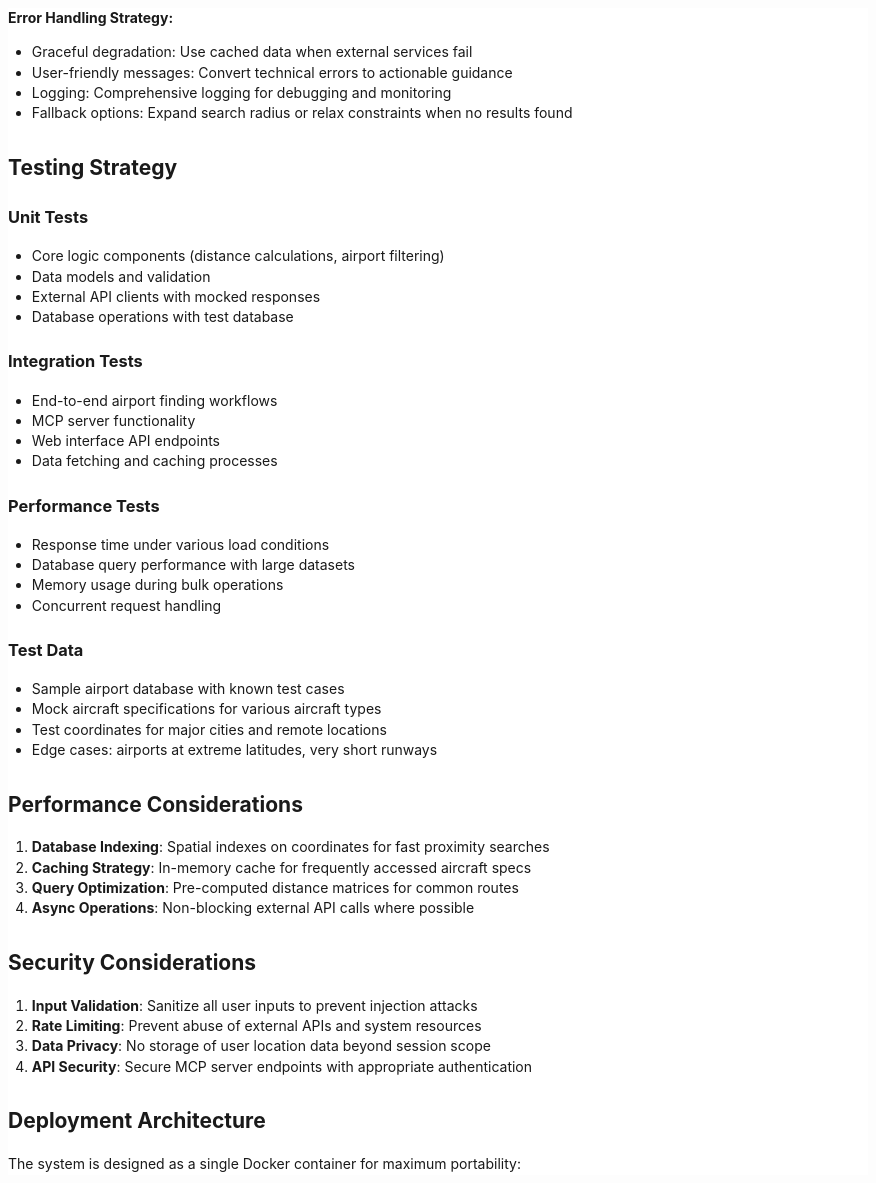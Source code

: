 **Error Handling Strategy:**
- Graceful degradation: Use cached data when external services fail
- User-friendly messages: Convert technical errors to actionable guidance
- Logging: Comprehensive logging for debugging and monitoring
- Fallback options: Expand search radius or relax constraints when no results found

## Testing Strategy

### Unit Tests
- Core logic components (distance calculations, airport filtering)
- Data models and validation
- External API clients with mocked responses
- Database operations with test database

### Integration Tests
- End-to-end airport finding workflows
- MCP server functionality
- Web interface API endpoints
- Data fetching and caching processes

### Performance Tests
- Response time under various load conditions
- Database query performance with large datasets
- Memory usage during bulk operations
- Concurrent request handling

### Test Data
- Sample airport database with known test cases
- Mock aircraft specifications for various aircraft types
- Test coordinates for major cities and remote locations
- Edge cases: airports at extreme latitudes, very short runways

## Performance Considerations

1. **Database Indexing**: Spatial indexes on coordinates for fast proximity searches
2. **Caching Strategy**: In-memory cache for frequently accessed aircraft specs
3. **Query Optimization**: Pre-computed distance matrices for common routes
4. **Async Operations**: Non-blocking external API calls where possible

## Security Considerations

1. **Input Validation**: Sanitize all user inputs to prevent injection attacks
2. **Rate Limiting**: Prevent abuse of external APIs and system resources
3. **Data Privacy**: No storage of user location data beyond session scope
4. **API Security**: Secure MCP server endpoints with appropriate authentication

## Deployment Architecture

The system is designed as a single Docker container for maximum portability:
